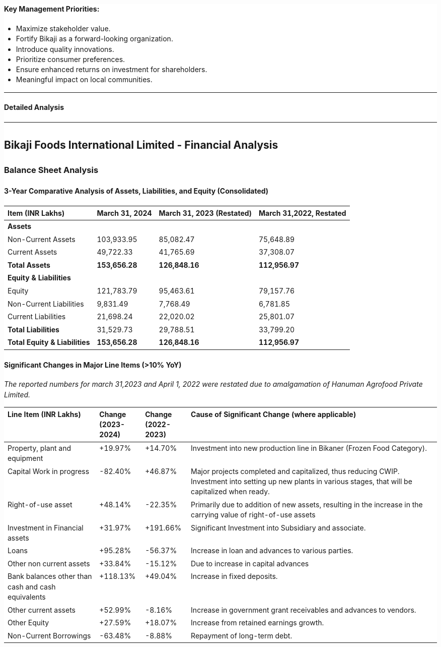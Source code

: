 #### Key Management Priorities:

*   Maximize stakeholder value.
*   Fortify Bikaji as a forward-looking organization.
*   Introduce quality innovations.
*   Prioritize consumer preferences.
*   Ensure enhanced returns on investment for shareholders.
*   Meaningful impact on local communities.

---
#### Detailed Analysis
---
## Bikaji Foods International Limited - Financial Analysis

### Balance Sheet Analysis

#### 3-Year Comparative Analysis of Assets, Liabilities, and Equity (Consolidated)

| Item (INR Lakhs)          | March 31, 2024 | March 31, 2023 (Restated) | March 31,2022, Restated |
| :------------------------ | :------------- | :----------------------- | :----------------------- |
| **Assets**                |                |                          |                          |
| Non-Current Assets       | 103,933.95     | 85,082.47                |75,648.89                |
| Current Assets           | 49,722.33     | 41,765.69                |37,308.07                |
| **Total Assets**          | **153,656.28** | **126,848.16**           | **112,956.97**           |
| **Equity & Liabilities** |                |                          |                          |
| Equity                   |121,783.79           |95,463.61|79,157.76                |
| Non-Current Liabilities  | 9,831.49     | 7,768.49                | 6,781.85               |
| Current Liabilities      | 21,698.24     | 22,020.02                |25,801.07               |
| **Total Liabilities**      |31,529.73     | 29,788.51                |33,799.20            |
| **Total Equity & Liabilities**          | **153,656.28** | **126,848.16**              |**112,956.97**            |

#### Significant Changes in Major Line Items (>10% YoY)

*The reported numbers for march 31,2023 and April 1, 2022 were restated due to amalgamation of Hanuman Agrofood Private Limited.*

| Line Item (INR Lakhs)     | Change (2023-2024) | Change (2022-2023)| Cause of Significant Change (where applicable)                                                                                                                                             |
| :------------------------ | :----------------- | :----------------- |:------------------------------------------------------------------------------------------------------------------------------------------------------------------------------------------------------|
| Property, plant and equipment    |      +19.97%              |         +14.70%               |      Investment into new production line in Bikaner (Frozen Food Category).                                                           |
|Capital Work in progress|         -82.40%              | +46.87%                  |Major projects completed and capitalized, thus reducing CWIP. Investment into setting up new plants in various stages, that will be capitalized when ready.|
| Right-of-use asset       |         +48.14%            |        -22.35%               |Primarily due to addition of new assets, resulting in the increase in the carrying value of right-of-use assets|
| Investment in Financial assets | +31.97%                  |     +191.66%                   |Significant Investment into Subsidiary and associate.|
| Loans                     |      +95.28%                  |     -56.37%                    |Increase in loan and advances to various parties.|
|Other non current assets|+33.84%|-15.12%|Due to increase in capital advances|
| Bank balances other than cash and cash equivalents       |    +118.13%                      |      +49.04%                 |      Increase in fixed deposits.|
| Other current assets      |      +52.99%                |     -8.16%                   |      Increase in government grant receivables and advances to vendors.|
| Other Equity             | +27.59%                  |   +18.07%                      |Increase from retained earnings growth.|
| Non-Current Borrowings   |            -63.48%        |            -8.88%           |   Repayment of long-term debt.|